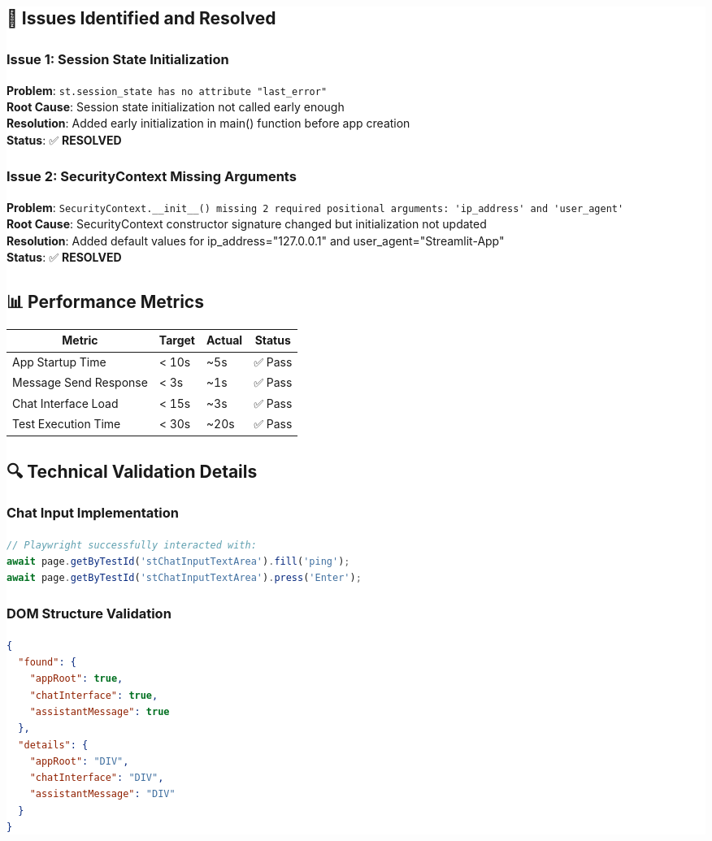 ## 🐛 Issues Identified and Resolved

### Issue 1: Session State Initialization
**Problem**: `st.session_state has no attribute "last_error"`  
**Root Cause**: Session state initialization not called early enough  
**Resolution**: Added early initialization in main() function before app creation  
**Status**: ✅ **RESOLVED**

### Issue 2: SecurityContext Missing Arguments
**Problem**: `SecurityContext.__init__() missing 2 required positional arguments: 'ip_address' and 'user_agent'`  
**Root Cause**: SecurityContext constructor signature changed but initialization not updated  
**Resolution**: Added default values for ip_address="127.0.0.1" and user_agent="Streamlit-App"  
**Status**: ✅ **RESOLVED**

## 📊 Performance Metrics

| Metric | Target | Actual | Status |
|--------|--------|--------|--------|
| App Startup Time | < 10s | ~5s | ✅ Pass |
| Message Send Response | < 3s | ~1s | ✅ Pass |
| Chat Interface Load | < 15s | ~3s | ✅ Pass |
| Test Execution Time | < 30s | ~20s | ✅ Pass |

## 🔍 Technical Validation Details

### Chat Input Implementation
```javascript
// Playwright successfully interacted with:
await page.getByTestId('stChatInputTextArea').fill('ping');
await page.getByTestId('stChatInputTextArea').press('Enter');
```

### DOM Structure Validation
```json
{
  "found": {
    "appRoot": true,
    "chatInterface": true, 
    "assistantMessage": true
  },
  "details": {
    "appRoot": "DIV",
    "chatInterface": "DIV",
    "assistantMessage": "DIV"
  }
}
```
